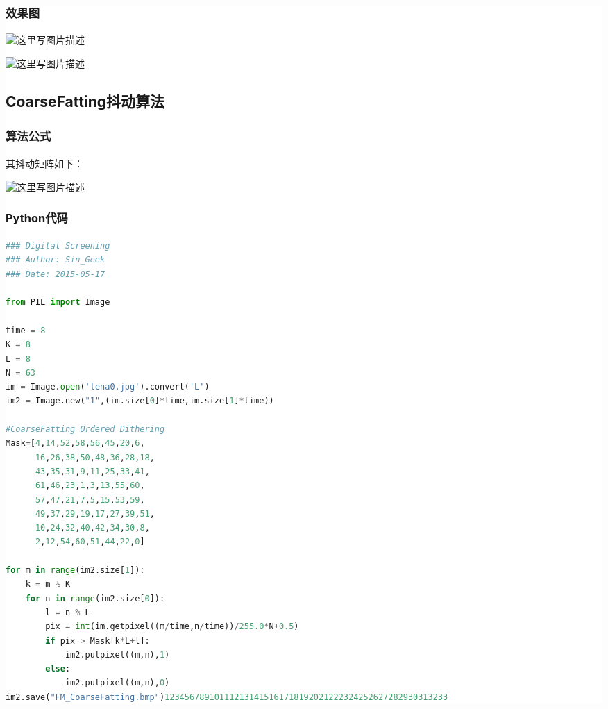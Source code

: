 ### **效果图**

![这里写图片描述](https://img-blog.csdn.net/20150523081205589)

![这里写图片描述](https://img-blog.csdn.net/20150523081036145)

## **CoarseFatting抖动算法**

### **算法公式**

其抖动矩阵如下：

![这里写图片描述](https://img-blog.csdn.net/20150523081341919)

### **Python代码**

```python
### Digital Screening
### Author: Sin_Geek
### Date: 2015-05-17

from PIL import Image

time = 8
K = 8
L = 8
N = 63
im = Image.open('lena0.jpg').convert('L')
im2 = Image.new("1",(im.size[0]*time,im.size[1]*time))

#CoarseFatting Ordered Dithering
Mask=[4,14,52,58,56,45,20,6,
      16,26,38,50,48,36,28,18,
      43,35,31,9,11,25,33,41,
      61,46,23,1,3,13,55,60,
      57,47,21,7,5,15,53,59,
      49,37,29,19,17,27,39,51,
      10,24,32,40,42,34,30,8,
      2,12,54,60,51,44,22,0]

for m in range(im2.size[1]):
    k = m % K
    for n in range(im2.size[0]):
        l = n % L
        pix = int(im.getpixel((m/time,n/time))/255.0*N+0.5)
        if pix > Mask[k*L+l]: 
            im2.putpixel((m,n),1)
        else:
            im2.putpixel((m,n),0)
im2.save("FM_CoarseFatting.bmp")123456789101112131415161718192021222324252627282930313233
```
